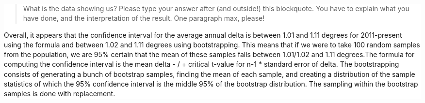 > What is the data showing us? Please type your answer after (and outside!) this blockquote. You have to explain what you have done, and the interpretation of the result. One paragraph max, please!

Overall, it appears that the confidence interval for the average annual delta is between 1.01 and 1.11 degrees for 2011-present using the formula and between 1.02 and 1.11 degrees using bootstrapping. This means that if we were to take 100 random samples from the population, we are 95% certain that the mean of these samples falls between 1.01/1.02 and 1.11 degrees.The formula for computing the confidence interval is the mean delta - / + critical t-value for n-1 * standard error of delta. The bootstrapping consists of generating a bunch of bootstrap samples, finding the mean of each sample, and creating a distribution of the sample statistics of which the 95% confidence interval is the middle 95% of the bootstrap distribution. The sampling within the bootstrap samples is done with replacement.